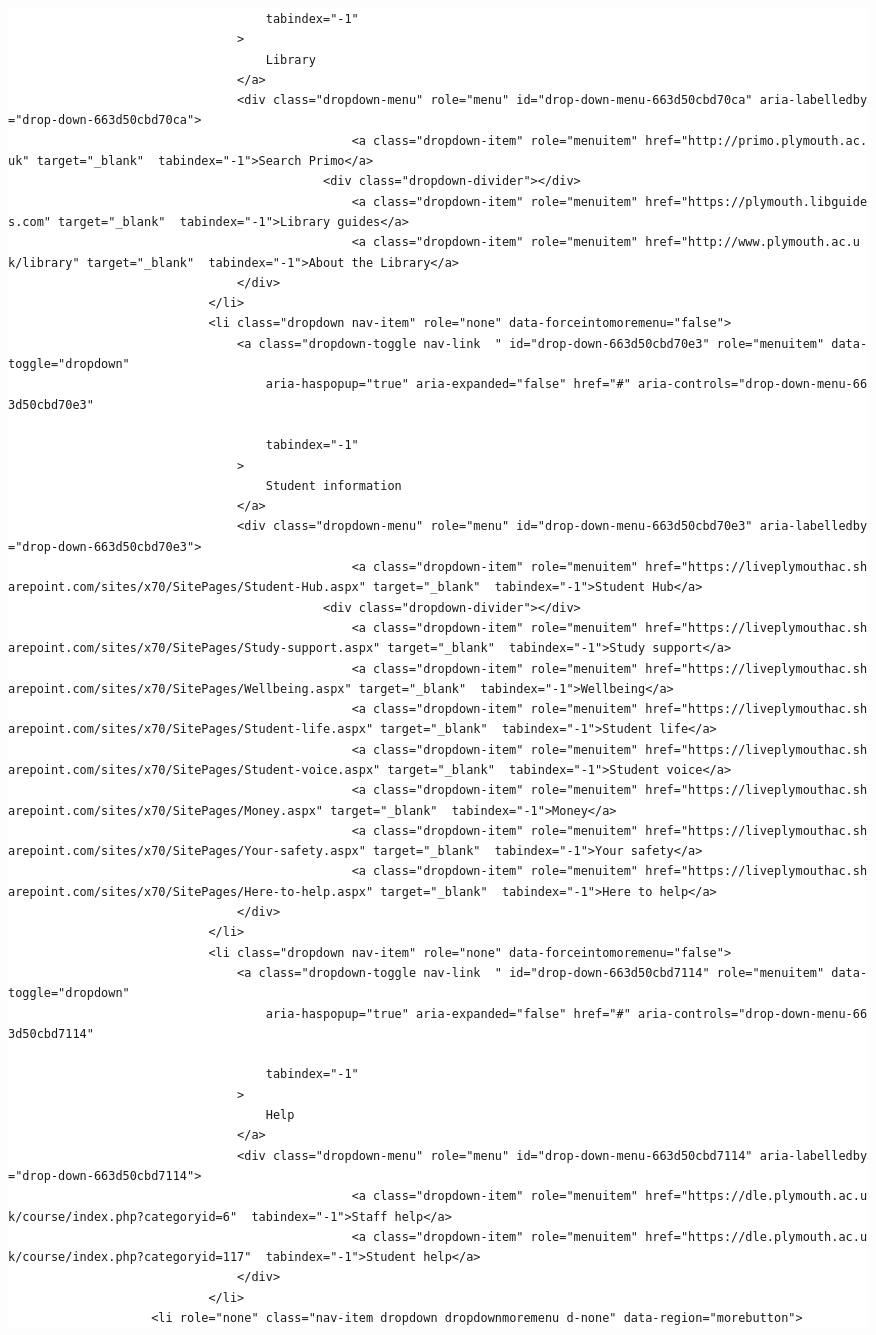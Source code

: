                                         tabindex="-1"
                                    >
                                        Library
                                    </a>
                                    <div class="dropdown-menu" role="menu" id="drop-down-menu-663d50cbd70ca" aria-labelledby="drop-down-663d50cbd70ca">
                                                    <a class="dropdown-item" role="menuitem" href="http://primo.plymouth.ac.uk" target="_blank"  tabindex="-1">Search Primo</a>
                                                <div class="dropdown-divider"></div>
                                                    <a class="dropdown-item" role="menuitem" href="https://plymouth.libguides.com" target="_blank"  tabindex="-1">Library guides</a>
                                                    <a class="dropdown-item" role="menuitem" href="http://www.plymouth.ac.uk/library" target="_blank"  tabindex="-1">About the Library</a>
                                    </div>
                                </li>
                                <li class="dropdown nav-item" role="none" data-forceintomoremenu="false">
                                    <a class="dropdown-toggle nav-link  " id="drop-down-663d50cbd70e3" role="menuitem" data-toggle="dropdown"
                                        aria-haspopup="true" aria-expanded="false" href="#" aria-controls="drop-down-menu-663d50cbd70e3"
                                        
                                        tabindex="-1"
                                    >
                                        Student information
                                    </a>
                                    <div class="dropdown-menu" role="menu" id="drop-down-menu-663d50cbd70e3" aria-labelledby="drop-down-663d50cbd70e3">
                                                    <a class="dropdown-item" role="menuitem" href="https://liveplymouthac.sharepoint.com/sites/x70/SitePages/Student-Hub.aspx" target="_blank"  tabindex="-1">Student Hub</a>
                                                <div class="dropdown-divider"></div>
                                                    <a class="dropdown-item" role="menuitem" href="https://liveplymouthac.sharepoint.com/sites/x70/SitePages/Study-support.aspx" target="_blank"  tabindex="-1">Study support</a>
                                                    <a class="dropdown-item" role="menuitem" href="https://liveplymouthac.sharepoint.com/sites/x70/SitePages/Wellbeing.aspx" target="_blank"  tabindex="-1">Wellbeing</a>
                                                    <a class="dropdown-item" role="menuitem" href="https://liveplymouthac.sharepoint.com/sites/x70/SitePages/Student-life.aspx" target="_blank"  tabindex="-1">Student life</a>
                                                    <a class="dropdown-item" role="menuitem" href="https://liveplymouthac.sharepoint.com/sites/x70/SitePages/Student-voice.aspx" target="_blank"  tabindex="-1">Student voice</a>
                                                    <a class="dropdown-item" role="menuitem" href="https://liveplymouthac.sharepoint.com/sites/x70/SitePages/Money.aspx" target="_blank"  tabindex="-1">Money</a>
                                                    <a class="dropdown-item" role="menuitem" href="https://liveplymouthac.sharepoint.com/sites/x70/SitePages/Your-safety.aspx" target="_blank"  tabindex="-1">Your safety</a>
                                                    <a class="dropdown-item" role="menuitem" href="https://liveplymouthac.sharepoint.com/sites/x70/SitePages/Here-to-help.aspx" target="_blank"  tabindex="-1">Here to help</a>
                                    </div>
                                </li>
                                <li class="dropdown nav-item" role="none" data-forceintomoremenu="false">
                                    <a class="dropdown-toggle nav-link  " id="drop-down-663d50cbd7114" role="menuitem" data-toggle="dropdown"
                                        aria-haspopup="true" aria-expanded="false" href="#" aria-controls="drop-down-menu-663d50cbd7114"
                                        
                                        tabindex="-1"
                                    >
                                        Help
                                    </a>
                                    <div class="dropdown-menu" role="menu" id="drop-down-menu-663d50cbd7114" aria-labelledby="drop-down-663d50cbd7114">
                                                    <a class="dropdown-item" role="menuitem" href="https://dle.plymouth.ac.uk/course/index.php?categoryid=6"  tabindex="-1">Staff help</a>
                                                    <a class="dropdown-item" role="menuitem" href="https://dle.plymouth.ac.uk/course/index.php?categoryid=117"  tabindex="-1">Student help</a>
                                    </div>
                                </li>
                        <li role="none" class="nav-item dropdown dropdownmoremenu d-none" data-region="morebutton">